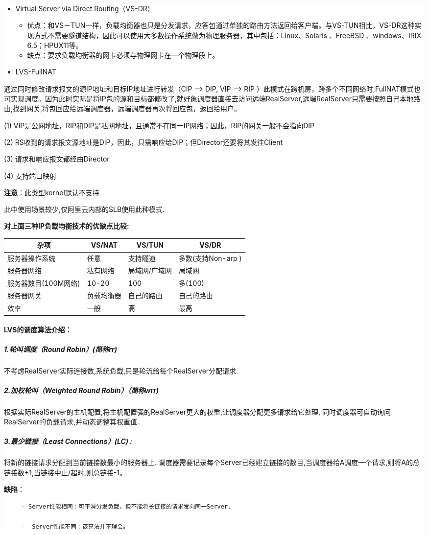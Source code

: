  - Virtual Server via Direct Routing（VS-DR）
	 - 优点：和VS－TUN一样，负载均衡器也只是分发请求，应答包通过单独的路由方法返回给客户端。与VS-TUN相比，VS-DR这种实现方式不需要隧道结构，因此可以使用大多数操作系统做为物理服务器，其中包括：Linux、Solaris 、FreeBSD 、windows、IRIX 6.5；HPUX11等。
	 - 缺点：要求负载均衡器的网卡必须与物理网卡在一个物理段上。

 - LVS-FullNAT

通过同时修改请求报文的源IP地址和目标IP地址进行转发（CIP --> DIP, VIP --> RIP ）此模式在跨机房，跨多个不同网络时,FullNAT模式也可实现调度。因为此时实际是将IP包的源和目标都修改了,就好象调度器直接去访问远端RealServer,远端RealServer只需要按照自己本地路由,找到网关,将包回应给远端调度器，远端调度器再次将回应包，返回给用户。

(1) VIP是公网地址，RIP和DIP是私网地址，且通常不在同一IP网络；因此，RIP的网关一般不会指向DIP

(2) RS收到的请求报文源地址是DIP，因此，只需响应给DIP；但Director还要将其发往Client

(3) 请求和响应报文都经由Director

(4) 支持端口映射

**注意**：此类型kernel默认不支持

此中使用场景较少,仅阿里云内部的SLB使用此种模式.



**对上面三种IP负载均衡技术的优缺点比较:**

| 杂项                 | VS/NAT     | VS/TUN        | VS/DR              |
| -------------------- | ---------- | ------------- | ------------------ |
| 服务器操作系统       | 任意       | 支持隧道      | 多数(支持Non-arp ) |
| 服务器网络           | 私有网络   | 局域网/广域网 | 局域网             |
| 服务器数目(100M网络) | 10-20      | 100           | 多(100)            |
| 服务器网关           | 负载均衡器 | 自己的路由    | 自己的路由         |
| 效率                 | 一般       | 高            | 最高               |

 

#### LVS的调度算法介绍：

##### 1.轮叫调度（Round Robin）(简称rr)

不考虑RealServer实际连接数,系统负载,只是轮流给每个RealServer分配请求.

##### 2.加权轮叫（Weighted Round Robin）（简称wrr)

根据实际RealServer的主机配置,将主机配置强的RealServer更大的权重,让调度器分配更多请求给它处理,
同时调度器可自动询问RealServer的负载请求,并动态调整其权重值.

##### 3.最少链接（Least Connections）(LC) : 

将新的链接请求分配到当前链接数最小的服务器上.
调度器需要记录每个Server已经建立链接的数目,当调度器给A调度一个请求,则将A的总链接数+1,当链接中止/超时,则总链接-1。

**缺陷**：

		 - Server性能相同：可平滑分发负载，但不能将长链接的请求发向同一Server.
	
		 -  Server性能不同：该算法并不理会。
